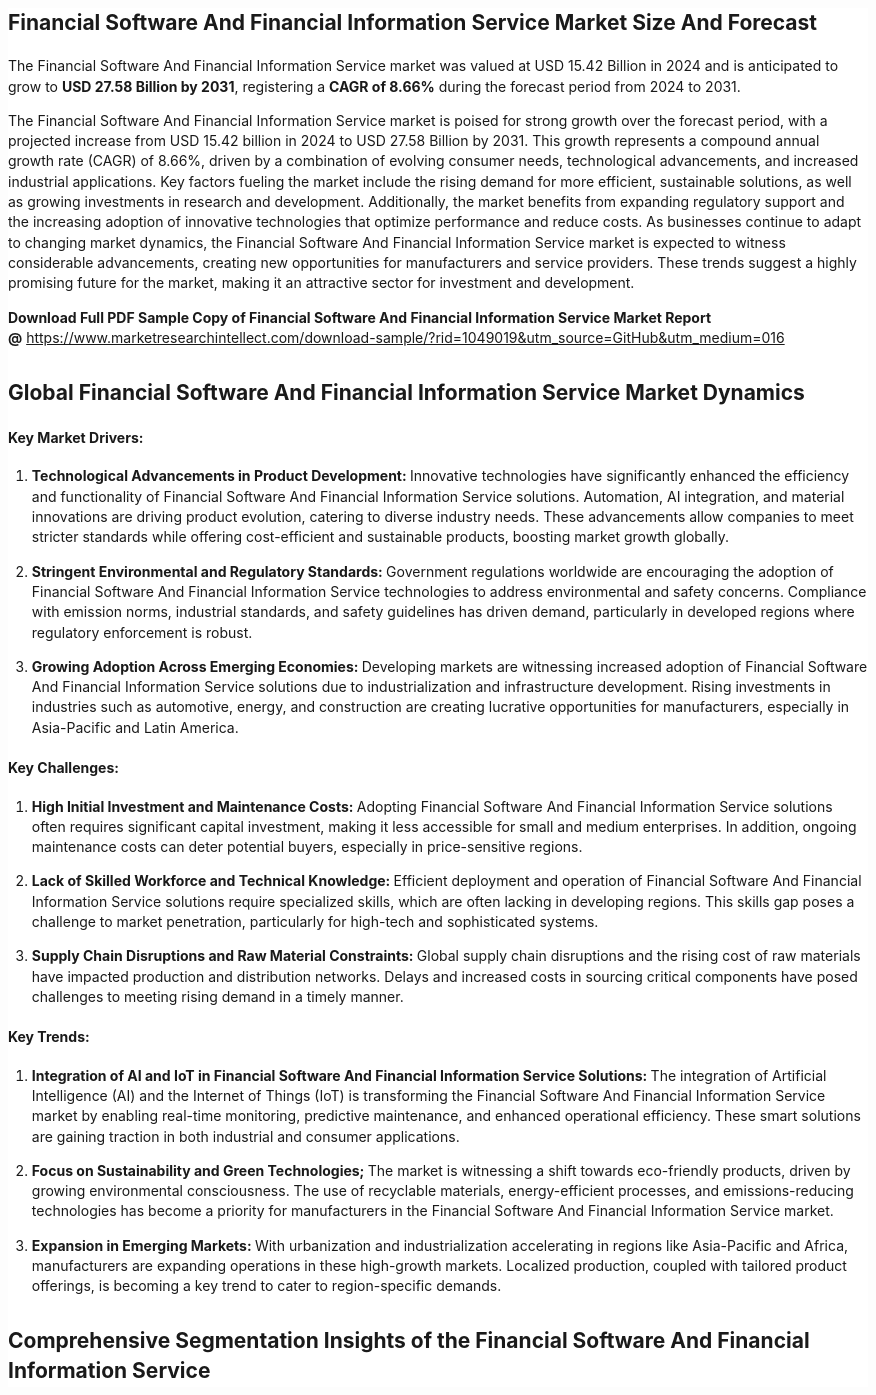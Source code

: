 <h2>Financial Software And Financial Information Service Market Size And Forecast</h2><p>The Financial Software And Financial Information Service market was valued at USD 15.42 Billion in 2024 and is anticipated to grow to <strong>USD 27.58 Billion by 2031</strong>, registering a <strong>CAGR of 8.66%</strong> during the forecast period from 2024 to 2031.</p><p>The Financial Software And Financial Information Service market is poised for strong growth over the forecast period, with a projected increase from USD 15.42 billion in 2024 to USD 27.58 Billion by 2031. This growth represents a compound annual growth rate (CAGR) of 8.66%, driven by a combination of evolving consumer needs, technological advancements, and increased industrial applications. Key factors fueling the market include the rising demand for more efficient, sustainable solutions, as well as growing investments in research and development. Additionally, the market benefits from expanding regulatory support and the increasing adoption of innovative technologies that optimize performance and reduce costs. As businesses continue to adapt to changing market dynamics, the Financial Software And Financial Information Service market is expected to witness considerable advancements, creating new opportunities for manufacturers and service providers. These trends suggest a highly promising future for the market, making it an attractive sector for investment and development.</p><p><strong>Download Full PDF Sample Copy of Financial Software And Financial Information Service Market Report @</strong>&nbsp;<a href="https://www.marketresearchintellect.com/download-sample/?rid=1049019&amp;utm_source=GitHub&amp;utm_medium=016">https://www.marketresearchintellect.com/download-sample/?rid=1049019&amp;utm_source=GitHub&amp;utm_medium=016</a></p><h2>Global Financial Software And Financial Information Service Market Dynamics</h2><h4><strong>Key Market Drivers:</strong></h4><ol><li><p><strong>Technological Advancements in Product Development:&nbsp;</strong>Innovative technologies have significantly enhanced the efficiency and functionality of Financial Software And Financial Information Service solutions. Automation, AI integration, and material innovations are driving product evolution, catering to diverse industry needs. These advancements allow companies to meet stricter standards while offering cost-efficient and sustainable products, boosting market growth globally.</p></li><li><p><strong>Stringent Environmental and Regulatory Standards:&nbsp;</strong>Government regulations worldwide are encouraging the adoption of Financial Software And Financial Information Service technologies to address environmental and safety concerns. Compliance with emission norms, industrial standards, and safety guidelines has driven demand, particularly in developed regions where regulatory enforcement is robust.</p></li><li><p><strong>Growing Adoption Across Emerging Economies:&nbsp;</strong>Developing markets are witnessing increased adoption of Financial Software And Financial Information Service solutions due to industrialization and infrastructure development. Rising investments in industries such as automotive, energy, and construction are creating lucrative opportunities for manufacturers, especially in Asia-Pacific and Latin America.</p></li></ol><h4><strong>Key Challenges:</strong></h4><ol><li><p><strong>High Initial Investment and Maintenance Costs:&nbsp;</strong>Adopting Financial Software And Financial Information Service solutions often requires significant capital investment, making it less accessible for small and medium enterprises. In addition, ongoing maintenance costs can deter potential buyers, especially in price-sensitive regions.</p></li><li><p><strong>Lack of Skilled Workforce and Technical Knowledge:&nbsp;</strong>Efficient deployment and operation of Financial Software And Financial Information Service solutions require specialized skills, which are often lacking in developing regions. This skills gap poses a challenge to market penetration, particularly for high-tech and sophisticated systems.</p></li><li><p><strong>Supply Chain Disruptions and Raw Material Constraints:&nbsp;</strong>Global supply chain disruptions and the rising cost of raw materials have impacted production and distribution networks. Delays and increased costs in sourcing critical components have posed challenges to meeting rising demand in a timely manner.</p></li></ol><h4><strong>Key Trends:</strong></h4><ol><li><p><strong>Integration of AI and IoT in Financial Software And Financial Information Service Solutions:&nbsp;</strong>The integration of Artificial Intelligence (AI) and the Internet of Things (IoT) is transforming the Financial Software And Financial Information Service market by enabling real-time monitoring, predictive maintenance, and enhanced operational efficiency. These smart solutions are gaining traction in both industrial and consumer applications.</p></li><li><p><strong>Focus on Sustainability and Green Technologies;&nbsp;</strong>The market is witnessing a shift towards eco-friendly products, driven by growing environmental consciousness. The use of recyclable materials, energy-efficient processes, and emissions-reducing technologies has become a priority for manufacturers in the Financial Software And Financial Information Service market.</p></li><li><p><strong>Expansion in Emerging Markets:&nbsp;</strong>With urbanization and industrialization accelerating in regions like Asia-Pacific and Africa, manufacturers are expanding operations in these high-growth markets. Localized production, coupled with tailored product offerings, is becoming a key trend to cater to region-specific demands.</p></li></ol><div class="article-main__content" data-test-id="publishing-text-block"><h2>Comprehensive Segmentation Insights of the Financial Software And Financial Information Service